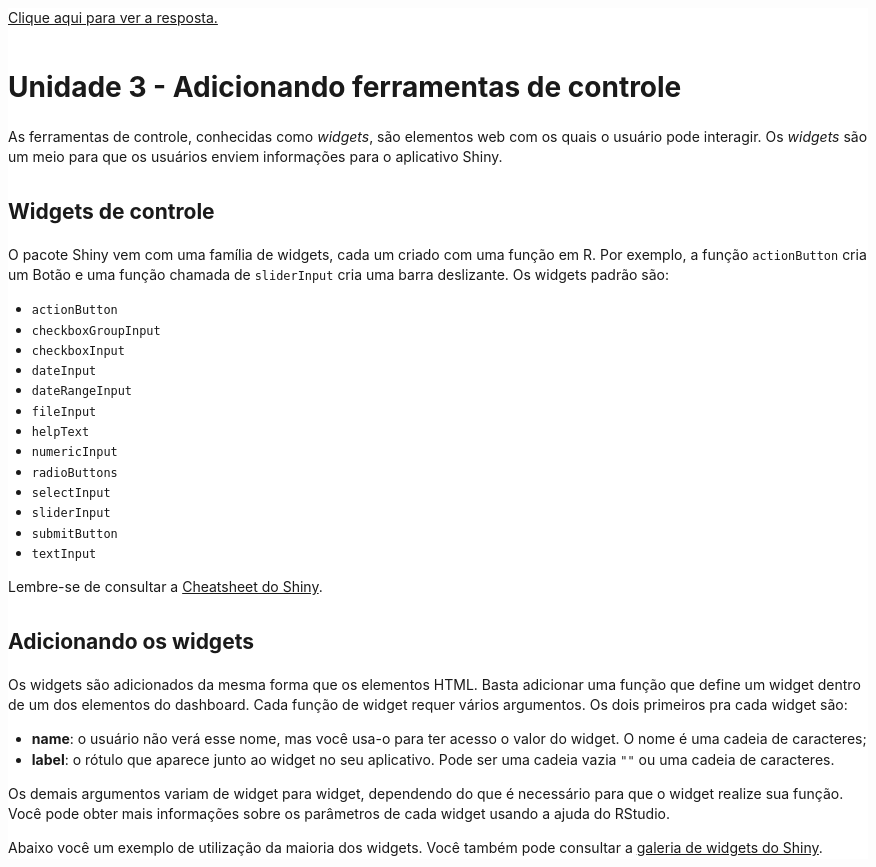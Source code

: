 [Clique aqui para ver a
resposta.](https://github.com/FundacaoJoaoPinheiro/R/blob/main/Curso%20Shiny/Exercicio2.R)

# Unidade 3 - Adicionando ferramentas de controle

As ferramentas de controle, conhecidas como *widgets*, são elementos web
com os quais o usuário pode interagir. Os *widgets* são um meio para que
os usuários enviem informações para o aplicativo Shiny.

## Widgets de controle

O pacote Shiny vem com uma família de widgets, cada um criado com uma
função em R. Por exemplo, a função `actionButton` cria um Botão e uma
função chamada de `sliderInput` cria uma barra deslizante. Os widgets
padrão são:

-   `actionButton`
-   `checkboxGroupInput`  
-   `checkboxInput`
-   `dateInput`  
-   `dateRangeInput`
-   `fileInput`  
-   `helpText`  
-   `numericInput`  
-   `radioButtons`  
-   `selectInput`
-   `sliderInput`
-   `submitButton`  
-   `textInput`

Lembre-se de consultar a [Cheatsheet do
Shiny](https://raw.githubusercontent.com/rstudio/cheatsheets/main/shiny.pdf).

## Adicionando os widgets

Os widgets são adicionados da mesma forma que os elementos HTML. Basta
adicionar uma função que define um widget dentro de um dos elementos do
dashboard. Cada função de widget requer vários argumentos. Os dois
primeiros pra cada widget são:

-   **name**: o usuário não verá esse nome, mas você usa-o para ter
    acesso o valor do widget. O nome é uma cadeia de caracteres;
-   **label**: o rótulo que aparece junto ao widget no seu aplicativo.
    Pode ser uma cadeia vazia `""` ou uma cadeia de caracteres.

Os demais argumentos variam de widget para widget, dependendo do que é
necessário para que o widget realize sua função. Você pode obter mais
informações sobre os parâmetros de cada widget usando a ajuda do
RStudio.

Abaixo você um exemplo de utilização da maioria dos widgets. Você também
pode consultar a [galeria de widgets do
Shiny](https://shiny.rstudio.com/gallery/widget-gallery.html).
